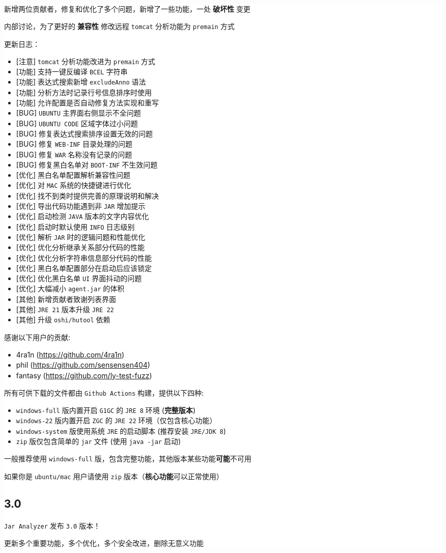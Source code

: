 新增两位贡献者，修复和优化了多个问题，新增了一些功能，一处 **破坏性** 变更

内部讨论，为了更好的 **兼容性** 修改远程 `tomcat` 分析功能为 `premain` 方式

更新日志：

- [注意] `tomcat` 分析功能改进为 `premain` 方式
- [功能] 支持一键反编译 `BCEL` 字符串
- [功能] 表达式搜索新增 `excludeAnno` 语法
- [功能] 分析方法时记录行号信息排序时使用
- [功能] 允许配置是否自动修复方法实现和重写
- [BUG] `UBUNTU` 主界面右侧显示不全问题
- [BUG] `UBUNTU CODE` 区域字体过小问题
- [BUG] 修复表达式搜索排序设置无效的问题
- [BUG] 修复 `WEB-INF` 目录处理的问题
- [BUG] 修复 `WAR` 名称没有记录的问题
- [BUG] 修复黑白名单对 `BOOT-INF` 不生效问题
- [优化] 黑白名单配置解析兼容性问题
- [优化] 对 `MAC` 系统的快捷键进行优化
- [优化] 找不到类时提供完善的原理说明和解决
- [优化] 导出代码功能遇到非 `JAR` 增加提示
- [优化] 启动检测 `JAVA` 版本的文字内容优化
- [优化] 启动时默认使用 `INFO` 日志级别
- [优化] 解析 `JAR` 时的逻辑问题和性能优化
- [优化] 优化分析继承关系部分代码的性能
- [优化] 优化分析字符串信息部分代码的性能
- [优化] 黑白名单配置部分在启动后应该锁定
- [优化] 优化黑白名单 `UI` 界面抖动的问题
- [优化] 大幅减小 `agent.jar` 的体积
- [其他] 新增贡献者致谢列表界面
- [其他] `JRE 21` 版本升级 `JRE 22`
- [其他] 升级 `oshi/hutool` 依赖

感谢以下用户的贡献:

- 4ra1n (https://github.com/4ra1n)
- phil (https://github.com/sensensen404)
- fantasy (https://github.com/ly-test-fuzz)

所有可供下载的文件都由 `Github Actions` 构建，提供以下四种:

- `windows-full` 版内置开启 `G1GC` 的 `JRE 8` 环境 (**完整版本**)
- `windows-22` 版内置开启 `ZGC` 的 `JRE 22` 环境（仅包含核心功能）
- `windows-system` 版使用系统 `JRE` 的启动脚本 (推荐安装 `JRE/JDK 8`)
- `zip` 版仅包含简单的 `jar` 文件 (使用 `java -jar` 启动)

一般推荐使用 `windows-full` 版，包含完整功能，其他版本某些功能**可能**不可用

如果你是 `ubuntu/mac` 用户请使用 `zip` 版本（**核心功能**可以正常使用）

## 3.0

`Jar Analyzer` 发布 `3.0` 版本！

更新多个重要功能，多个优化，多个安全改进，删除无意义功能
